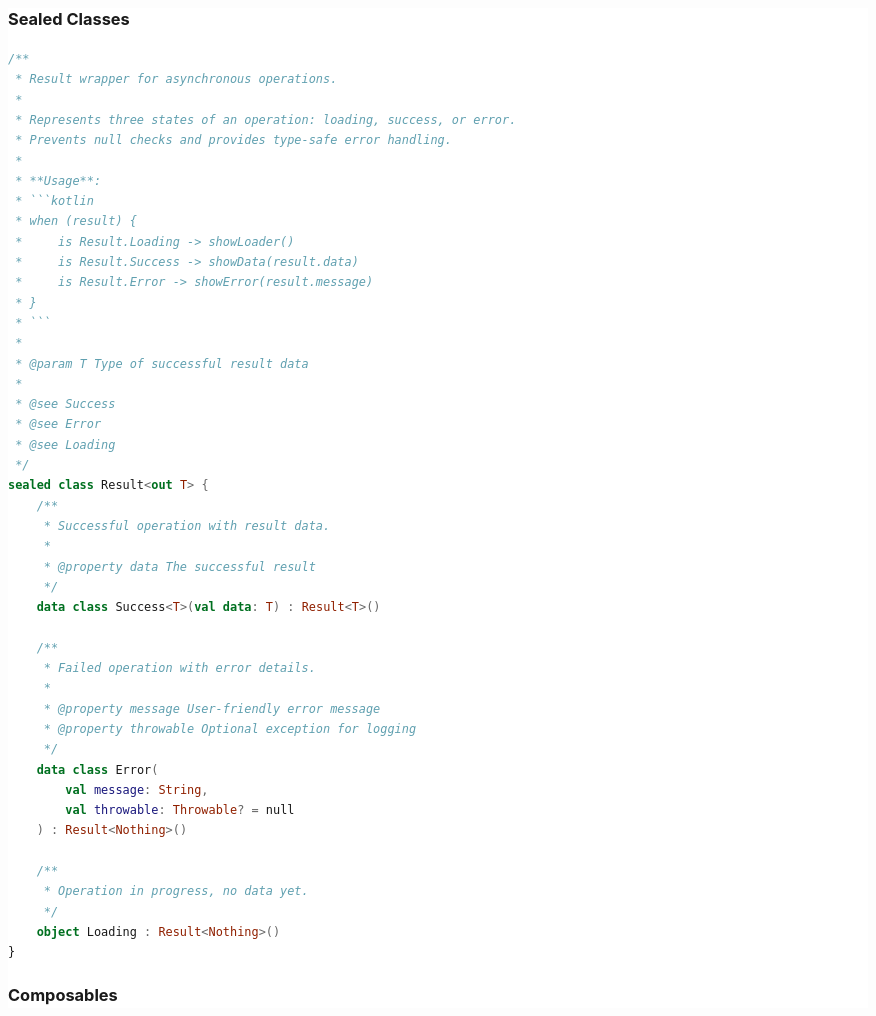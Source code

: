### Sealed Classes

```kotlin
/**
 * Result wrapper for asynchronous operations.
 *
 * Represents three states of an operation: loading, success, or error.
 * Prevents null checks and provides type-safe error handling.
 *
 * **Usage**:
 * ```kotlin
 * when (result) {
 *     is Result.Loading -> showLoader()
 *     is Result.Success -> showData(result.data)
 *     is Result.Error -> showError(result.message)
 * }
 * ```
 *
 * @param T Type of successful result data
 *
 * @see Success
 * @see Error
 * @see Loading
 */
sealed class Result<out T> {
    /**
     * Successful operation with result data.
     *
     * @property data The successful result
     */
    data class Success<T>(val data: T) : Result<T>()
    
    /**
     * Failed operation with error details.
     *
     * @property message User-friendly error message
     * @property throwable Optional exception for logging
     */
    data class Error(
        val message: String,
        val throwable: Throwable? = null
    ) : Result<Nothing>()
    
    /**
     * Operation in progress, no data yet.
     */
    object Loading : Result<Nothing>()
}
```

### Composables
